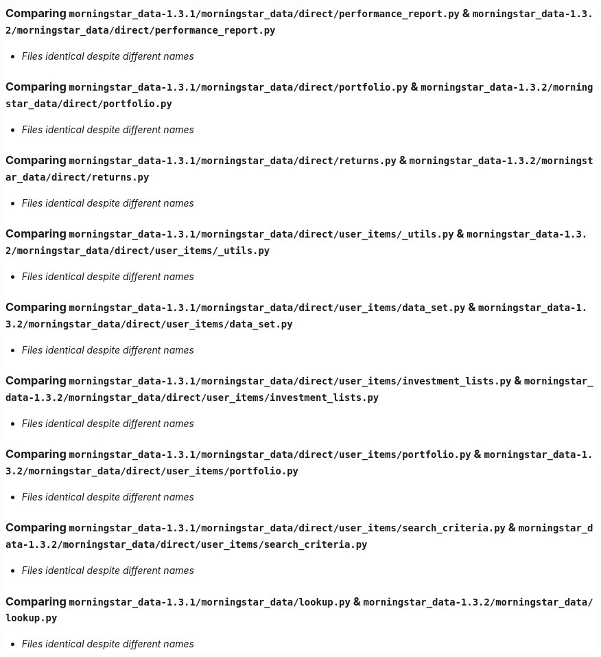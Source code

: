 ### Comparing `morningstar_data-1.3.1/morningstar_data/direct/performance_report.py` & `morningstar_data-1.3.2/morningstar_data/direct/performance_report.py`

 * *Files identical despite different names*

### Comparing `morningstar_data-1.3.1/morningstar_data/direct/portfolio.py` & `morningstar_data-1.3.2/morningstar_data/direct/portfolio.py`

 * *Files identical despite different names*

### Comparing `morningstar_data-1.3.1/morningstar_data/direct/returns.py` & `morningstar_data-1.3.2/morningstar_data/direct/returns.py`

 * *Files identical despite different names*

### Comparing `morningstar_data-1.3.1/morningstar_data/direct/user_items/_utils.py` & `morningstar_data-1.3.2/morningstar_data/direct/user_items/_utils.py`

 * *Files identical despite different names*

### Comparing `morningstar_data-1.3.1/morningstar_data/direct/user_items/data_set.py` & `morningstar_data-1.3.2/morningstar_data/direct/user_items/data_set.py`

 * *Files identical despite different names*

### Comparing `morningstar_data-1.3.1/morningstar_data/direct/user_items/investment_lists.py` & `morningstar_data-1.3.2/morningstar_data/direct/user_items/investment_lists.py`

 * *Files identical despite different names*

### Comparing `morningstar_data-1.3.1/morningstar_data/direct/user_items/portfolio.py` & `morningstar_data-1.3.2/morningstar_data/direct/user_items/portfolio.py`

 * *Files identical despite different names*

### Comparing `morningstar_data-1.3.1/morningstar_data/direct/user_items/search_criteria.py` & `morningstar_data-1.3.2/morningstar_data/direct/user_items/search_criteria.py`

 * *Files identical despite different names*

### Comparing `morningstar_data-1.3.1/morningstar_data/lookup.py` & `morningstar_data-1.3.2/morningstar_data/lookup.py`

 * *Files identical despite different names*
